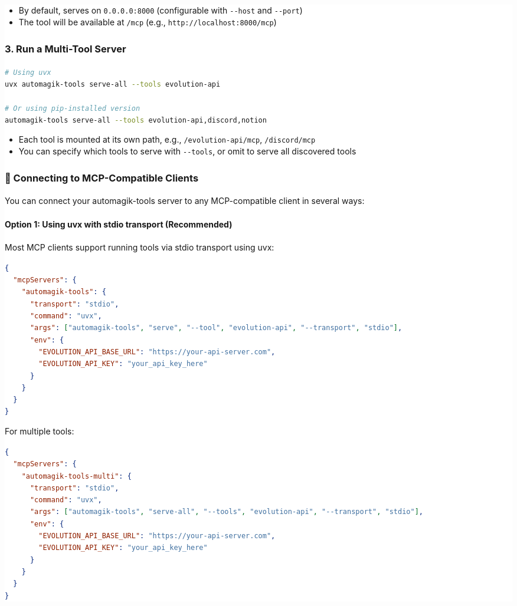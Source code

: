 - By default, serves on `0.0.0.0:8000` (configurable with `--host` and `--port`)
- The tool will be available at `/mcp` (e.g., `http://localhost:8000/mcp`)

### 3. Run a Multi-Tool Server

```bash
# Using uvx
uvx automagik-tools serve-all --tools evolution-api

# Or using pip-installed version  
automagik-tools serve-all --tools evolution-api,discord,notion
```

- Each tool is mounted at its own path, e.g., `/evolution-api/mcp`, `/discord/mcp`
- You can specify which tools to serve with `--tools`, or omit to serve all discovered tools

### 🤖 Connecting to MCP-Compatible Clients

You can connect your automagik-tools server to any MCP-compatible client in several ways:

#### Option 1: Using uvx with stdio transport (Recommended)

Most MCP clients support running tools via stdio transport using uvx:

```json
{
  "mcpServers": {
    "automagik-tools": {
      "transport": "stdio",
      "command": "uvx",
      "args": ["automagik-tools", "serve", "--tool", "evolution-api", "--transport", "stdio"],
      "env": {
        "EVOLUTION_API_BASE_URL": "https://your-api-server.com",
        "EVOLUTION_API_KEY": "your_api_key_here"
      }
    }
  }
}
```

For multiple tools:

```json
{
  "mcpServers": {
    "automagik-tools-multi": {
      "transport": "stdio",
      "command": "uvx", 
      "args": ["automagik-tools", "serve-all", "--tools", "evolution-api", "--transport", "stdio"],
      "env": {
        "EVOLUTION_API_BASE_URL": "https://your-api-server.com",
        "EVOLUTION_API_KEY": "your_api_key_here"
      }
    }
  }
}
```

